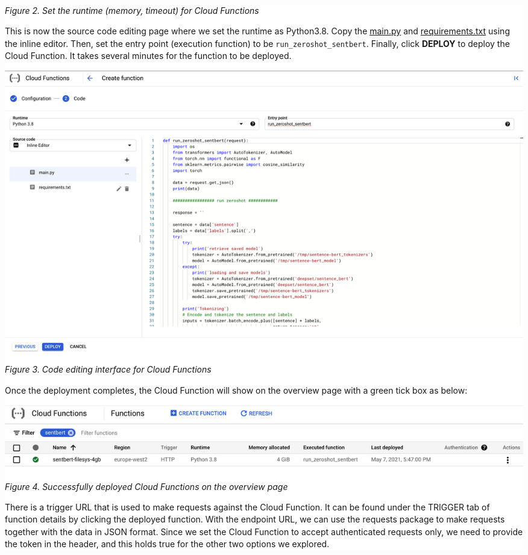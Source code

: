 _Figure 2. Set the runtime (memory, timeout) for Cloud Functions_ 

This is now the source code editing page where we set the runtime as Python3.8. 
Copy the [main.py](cloudfunction/sentbert/main.py) and [requirements.txt](cloudfunction/sentbert/requirements.txt) 
using the inline editor. 
Then, set the entry point (execution function) to be `run_zeroshot_sentbert`. 
Finally, click **DEPLOY** to deploy the Cloud Function. It takes several minutes for the function to be deployed.

![sourcecode](./figs/cfs/cf_creation_sourcecode.png)

_Figure 3. Code editing interface for Cloud Functions_ 

Once the deployment completes, the Cloud Function will show on the overview page with a green tick box as below:

![deployed](./figs/cfs/cf_creation_deployed.png)

_Figure 4. Successfully deployed Cloud Functions on the overview page_ 

There is a trigger URL that is used to make requests against the Cloud Function. 
It can be found under the TRIGGER tab of function details by clicking the deployed function. 
With the endpoint URL, we can use the requests package to make requests together with the data in JSON format. 
Since we set the Cloud Function to accept authenticated requests only, we need to provide the token in the header, and 
this holds true for the other two options we explored. 
